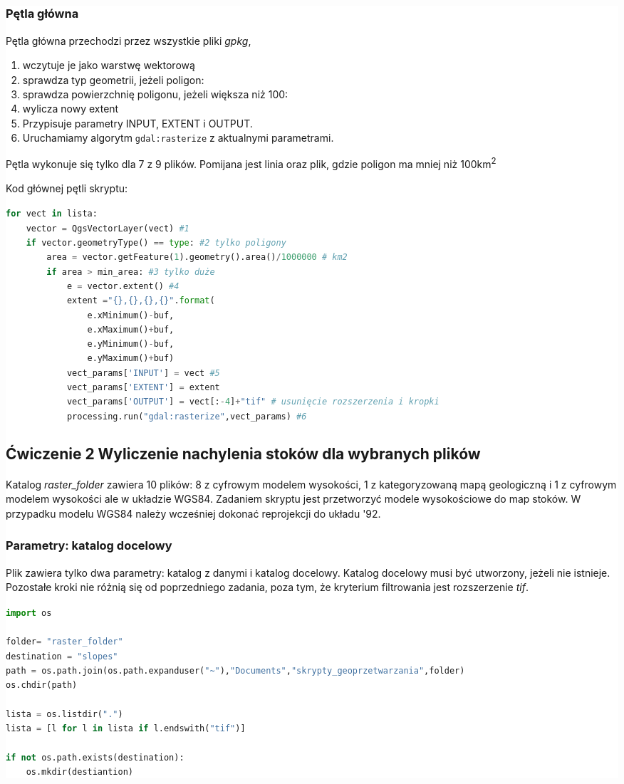 
### Pętla główna
Pętla główna przechodzi przez wszystkie pliki *gpkg*,  
1. wczytuje je jako warstwę wektorową
2. sprawdza typ geometrii, jeżeli poligon:
3. sprawdza powierzchnię poligonu, jeżeli większa niż 100:
4. wylicza nowy extent
5. Przypisuje parametry INPUT, EXTENT i OUTPUT.
6. Uruchamiamy algorytm `gdal:rasterize` z aktualnymi parametrami.

Pętla wykonuje się tylko dla 7 z 9 plików. Pomijana jest linia oraz plik, gdzie poligon ma mniej niż 100km<sup>2</sup>

Kod głównej pętli skryptu:

```Python
for vect in lista:
    vector = QgsVectorLayer(vect) #1
    if vector.geometryType() == type: #2 tylko poligony
        area = vector.getFeature(1).geometry().area()/1000000 # km2
        if area > min_area: #3 tylko duże
            e = vector.extent() #4
            extent ="{},{},{},{}".format(
                e.xMinimum()-buf,
                e.xMaximum()+buf,
                e.yMinimum()-buf,
                e.yMaximum()+buf)
            vect_params['INPUT'] = vect #5
            vect_params['EXTENT'] = extent
            vect_params['OUTPUT'] = vect[:-4]+"tif" # usunięcie rozszerzenia i kropki
            processing.run("gdal:rasterize",vect_params) #6
```

## Ćwiczenie 2 Wyliczenie nachylenia stoków dla wybranych plików
Katalog *raster_folder* zawiera 10 plików: 8 z cyfrowym modelem wysokości, 1 z kategoryzowaną mapą geologiczną i 1 z cyfrowym modelem wysokości ale w układzie WGS84. Zadaniem skryptu jest przetworzyć modele wysokościowe do map stoków. W przypadku modelu WGS84 należy wcześniej dokonać reprojekcji do układu '92.

### Parametry: katalog docelowy
Plik zawiera tylko dwa parametry: katalog z danymi i katalog docelowy. Katalog docelowy musi być utworzony, jeżeli nie istnieje. Pozostałe kroki nie różnią się od poprzedniego zadania, poza tym, że kryterium filtrowania jest rozszerzenie *tif*.

```Python
import os

folder= "raster_folder"
destination = "slopes"
path = os.path.join(os.path.expanduser("~"),"Documents","skrypty_geoprzetwarzania",folder)
os.chdir(path)

lista = os.listdir(".")
lista = [l for l in lista if l.endswith("tif")]

if not os.path.exists(destination):
    os.mkdir(destiantion)
```
